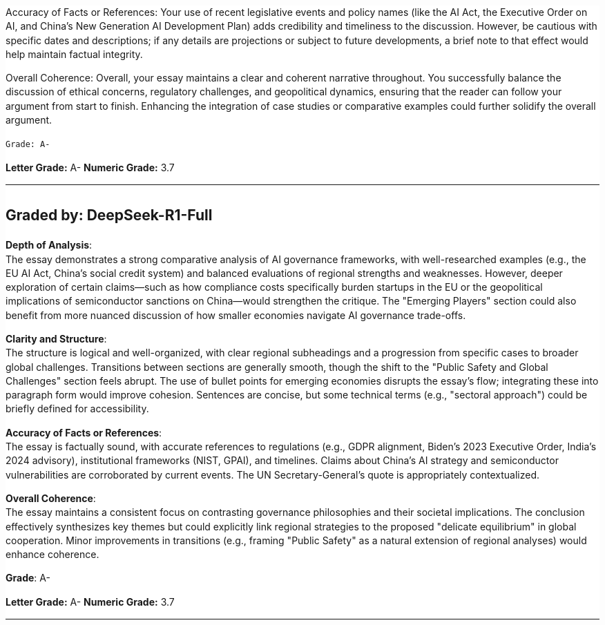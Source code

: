 Accuracy of Facts or References:
Your use of recent legislative events and policy names (like the AI Act, the Executive Order on AI, and China’s New Generation AI Development Plan) adds credibility and timeliness to the discussion. However, be cautious with specific dates and descriptions; if any details are projections or subject to future developments, a brief note to that effect would help maintain factual integrity.

Overall Coherence:
Overall, your essay maintains a clear and coherent narrative throughout. You successfully balance the discussion of ethical concerns, regulatory challenges, and geopolitical dynamics, ensuring that the reader can follow your argument from start to finish. Enhancing the integration of case studies or comparative examples could further solidify the overall argument.

```
Grade: A-
```

**Letter Grade:** A-
**Numeric Grade:** 3.7

---

## Graded by: DeepSeek-R1-Full

**Depth of Analysis**:  
The essay demonstrates a strong comparative analysis of AI governance frameworks, with well-researched examples (e.g., the EU AI Act, China’s social credit system) and balanced evaluations of regional strengths and weaknesses. However, deeper exploration of certain claims—such as how compliance costs specifically burden startups in the EU or the geopolitical implications of semiconductor sanctions on China—would strengthen the critique. The "Emerging Players" section could also benefit from more nuanced discussion of how smaller economies navigate AI governance trade-offs.  

**Clarity and Structure**:  
The structure is logical and well-organized, with clear regional subheadings and a progression from specific cases to broader global challenges. Transitions between sections are generally smooth, though the shift to the "Public Safety and Global Challenges" section feels abrupt. The use of bullet points for emerging economies disrupts the essay’s flow; integrating these into paragraph form would improve cohesion. Sentences are concise, but some technical terms (e.g., "sectoral approach") could be briefly defined for accessibility.  

**Accuracy of Facts or References**:  
The essay is factually sound, with accurate references to regulations (e.g., GDPR alignment, Biden’s 2023 Executive Order, India’s 2024 advisory), institutional frameworks (NIST, GPAI), and timelines. Claims about China’s AI strategy and semiconductor vulnerabilities are corroborated by current events. The UN Secretary-General’s quote is appropriately contextualized.  

**Overall Coherence**:  
The essay maintains a consistent focus on contrasting governance philosophies and their societal implications. The conclusion effectively synthesizes key themes but could explicitly link regional strategies to the proposed "delicate equilibrium" in global cooperation. Minor improvements in transitions (e.g., framing "Public Safety" as a natural extension of regional analyses) would enhance coherence.  

**Grade**: A-

**Letter Grade:** A-
**Numeric Grade:** 3.7

---


